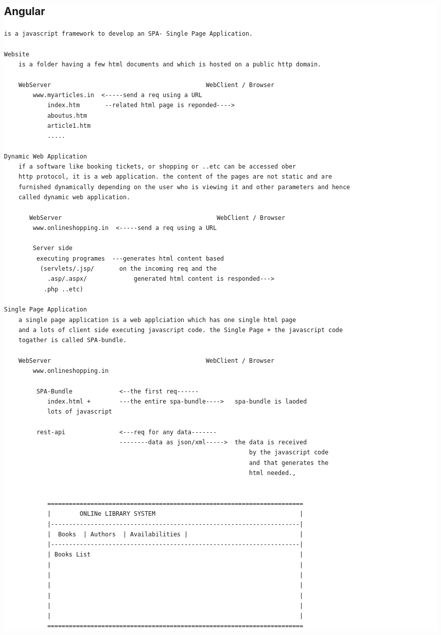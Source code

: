 Angular
--------------------------------------------------------------------------

    is a javascript framework to develop an SPA- Single Page Application.

    Website
        is a folder having a few html documents and which is hosted on a public http domain.

        WebServer                                           WebClient / Browser
            www.myarticles.in  <-----send a req using a URL
                index.htm       --related html page is reponded---->
                aboutus.htm
                article1.htm
                .....

    Dynamic Web Application
        if a software like booking tickets, or shopping or ..etc can be accessed ober
        http protocol, it is a web application. the content of the pages are not static and are
        furnished dynamically depending on the user who is viewing it and other parameters and hence
        called dynamic web application.

           WebServer                                           WebClient / Browser
            www.onlineshopping.in  <-----send a req using a URL
                
            Server side 
             executing programes  ---generates html content based
              (servlets/.jsp/       on the incoming req and the
                .asp/.aspx/             generated html content is responded--->
               .php ..etc)

    Single Page Application
        a single page application is a web applciation which has one single html page
        and a lots of client side executing javascript code. the Single Page + the javascript code
        togather is called SPA-bundle.

        WebServer                                           WebClient / Browser
            www.onlineshopping.in 
           
             SPA-Bundle             <--the first req------
                index.html +        ---the entire spa-bundle---->   spa-bundle is laoded
                lots of javascript

             rest-api               <---req for any data-------
                                    --------data as json/xml----->  the data is received
                                                                        by the javascript code
                                                                        and that generates the
                                                                        html needed.,


                =======================================================================
                |        ONLINe LIBRARY SYSTEM                                        |  
                |---------------------------------------------------------------------|
                |  Books  | Authors  | Availabilities |                               |
                |---------------------------------------------------------------------|
                | Books List                                                          |
                |                                                                     |
                |                                                                     |
                |                                                                     |
                |                                                                     |
                |                                                                     |
                |                                                                     |
                =======================================================================
